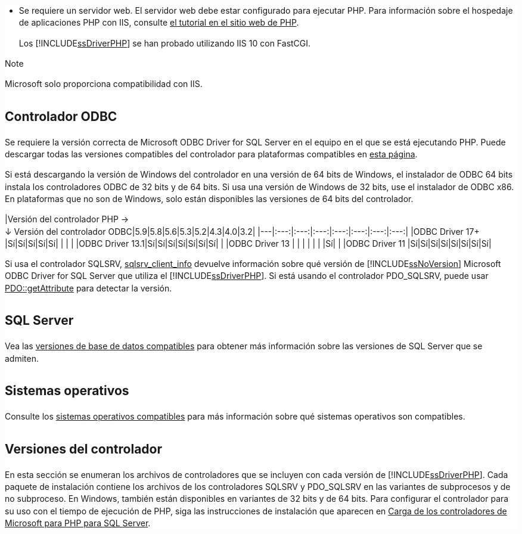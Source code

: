 -   Se requiere un servidor web. El servidor web debe estar configurado para ejecutar PHP. Para información sobre el hospedaje de aplicaciones PHP con IIS, consulte [el tutorial en el sitio web de PHP](http://docs.php.net/manual/da/install.windows.iis7.php).

    Los [!INCLUDE[ssDriverPHP](../../includes/ssdriverphp_md.md)] se han probado utilizando IIS 10 con FastCGI.

> [!NOTE]
> Microsoft solo proporciona compatibilidad con IIS.

## <a name="odbc-driver"></a>Controlador ODBC

Se requiere la versión correcta de Microsoft ODBC Driver for SQL Server en el equipo en el que se está ejecutando PHP. Puede descargar todas las versiones compatibles del controlador para plataformas compatibles en [esta página](../odbc/download-odbc-driver-for-sql-server.md).

Si está descargando la versión de Windows del controlador en una versión de 64 bits de Windows, el instalador de ODBC 64 bits instala los controladores ODBC de 32 bits y de 64 bits. Si usa una versión de Windows de 32 bits, use el instalador de ODBC x86. En plataformas que no son de Windows, solo están disponibles las versiones de 64 bits del controlador.

|Versión del controlador PHP &#8594;<br />&#8595; Versión del controlador ODBC|5.9|5.8|5.6|5.3|5.2|4.3|4.0|3.2|
|---|:---:|:---:|:---:|:---:|:---:|:---:|:---:|
|ODBC Driver 17+ |Sí|Sí|Sí|Sí|Sí|   |   |   |
|ODBC Driver 13.1|Sí|Sí|Sí|Sí|Sí|Sí|Sí|   |
|ODBC Driver 13  |   |   |   |   |   |   |Sí|   |
|ODBC Driver 11  |Sí|Sí|Sí|Sí|Sí|Sí|Sí|Sí|

Si usa el controlador SQLSRV, [sqlsrv_client_info](sqlsrv-client-info.md) devuelve información sobre qué versión de [!INCLUDE[ssNoVersion](../../includes/ssnoversion-md.md)] Microsoft ODBC Driver for SQL Server que utiliza el [!INCLUDE[ssDriverPHP](../../includes/ssdriverphp_md.md)]. Si está usando el controlador PDO_SQLSRV, puede usar [PDO::getAttribute](pdo-getattribute.md) para detectar la versión.

## <a name="sql-server"></a>SQL Server

Vea las [versiones de base de datos compatibles](microsoft-php-drivers-for-sql-server-support-matrix.md#sql-server-version-certified-compatibility) para obtener más información sobre las versiones de SQL Server que se admiten.

## <a name="operating-systems"></a>Sistemas operativos

Consulte los [sistemas operativos compatibles](microsoft-php-drivers-for-sql-server-support-matrix.md#supported-operating-systems) para más información sobre qué sistemas operativos son compatibles.

## <a name="driver-versions"></a>Versiones del controlador

En esta sección se enumeran los archivos de controladores que se incluyen con cada versión de [!INCLUDE[ssDriverPHP](../../includes/ssdriverphp_md.md)]. Cada paquete de instalación contiene los archivos de los controladores SQLSRV y PDO_SQLSRV en las variantes de subprocesos y de no subproceso. En Windows, también están disponibles en variantes de 32 bits y de 64 bits. Para configurar el controlador para su uso con el tiempo de ejecución de PHP, siga las instrucciones de instalación que aparecen en [Carga de los controladores de Microsoft para PHP para SQL Server](loading-the-php-sql-driver.md).
